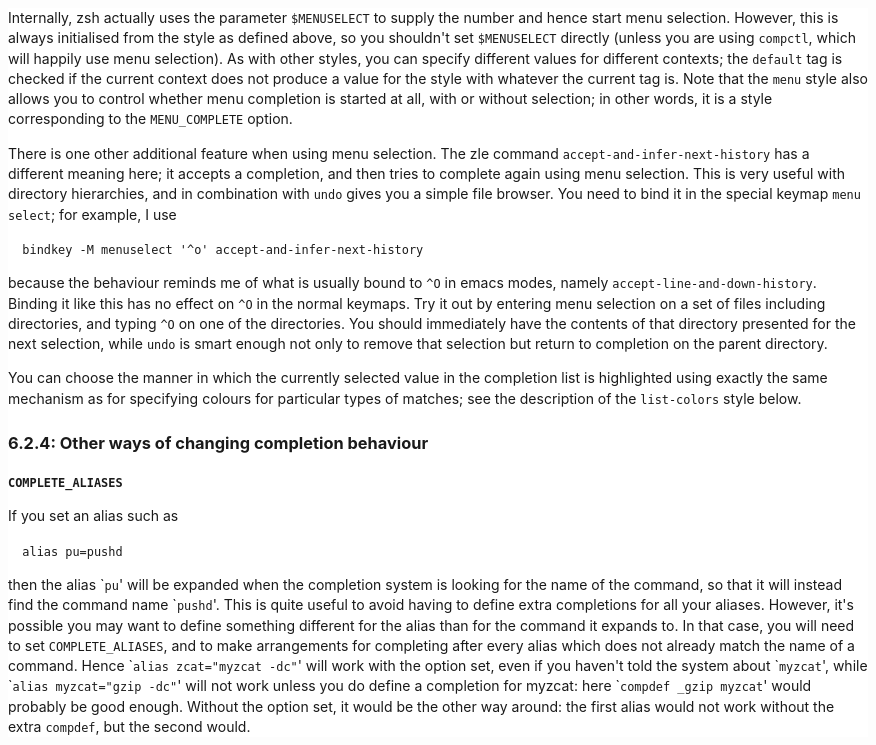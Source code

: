 Internally, zsh actually uses the parameter `$MENUSELECT` to supply the
number and hence start menu selection. However, this is always
initialised from the style as defined above, so you shouldn't set
`$MENUSELECT` directly (unless you are using `compctl`, which will
happily use menu selection). As with other styles, you can specify
different values for different contexts; the `default` tag is checked if
the current context does not produce a value for the style with whatever
the current tag is. Note that the `menu` style also allows you to
control whether menu completion is started at all, with or without
selection; in other words, it is a style corresponding to the
`MENU_COMPLETE` option.

There is one other additional feature when using menu selection. The zle
command `accept-and-infer-next-history` has a different meaning here; it
accepts a completion, and then tries to complete again using menu
selection. This is very useful with directory hierarchies, and in
combination with `undo` gives you a simple file browser. You need to
bind it in the special keymap `menuselect`; for example, I use

``` 
  bindkey -M menuselect '^o' accept-and-infer-next-history
```

because the behaviour reminds me of what is usually bound to `^O` in
emacs modes, namely `accept-line-and-down-history`. Binding it like this
has no effect on `^O` in the normal keymaps. Try it out by entering menu
selection on a set of files including directories, and typing `^O` on
one of the directories. You should immediately have the contents of that
directory presented for the next selection, while `undo` is smart enough
not only to remove that selection but return to completion on the parent
directory.

You can choose the manner in which the currently selected value in the
completion list is highlighted using exactly the same mechanism as for
specifying colours for particular types of matches; see the description
of the `list-colors` style below.

<span id="l150"></span>

### 6.2.4: Other ways of changing completion behaviour

**`COMPLETE_ALIASES`**  

If you set an alias such as

``` 
  alias pu=pushd
```

then the alias \``pu`' will be expanded when the completion system is
looking for the name of the command, so that it will instead find the
command name \``pushd`'. This is quite useful to avoid having to define
extra completions for all your aliases. However, it's possible you may
want to define something different for the alias than for the command it
expands to. In that case, you will need to set `COMPLETE_ALIASES`, and
to make arrangements for completing after every alias which does not
already match the name of a command. Hence \``alias zcat="myzcat -dc"`'
will work with the option set, even if you haven't told the system about
\``myzcat`', while \``alias myzcat="gzip -dc"`' will not work unless you
do define a completion for myzcat: here \``compdef _gzip myzcat`' would
probably be good enough. Without the option set, it would be the other
way around: the first alias would not work without the extra `compdef`,
but the second would.
